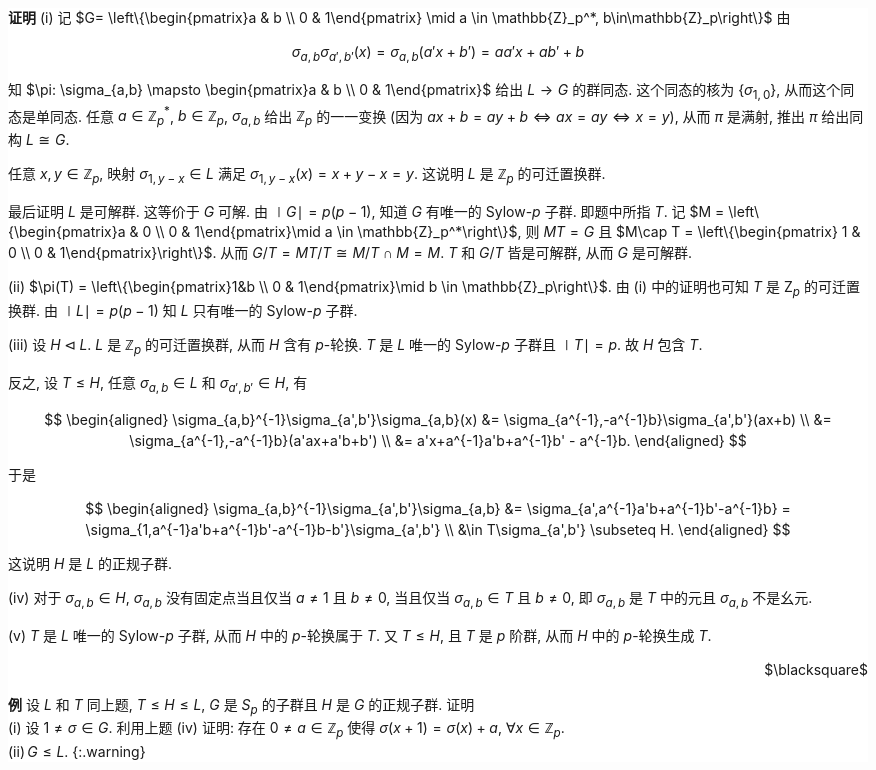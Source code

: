 **证明** $\mathrm{(i)}$ 记 $G= \left\{\begin{pmatrix}a & b \\ 0 & 1\end{pmatrix} \mid a \in \mathbb{Z}_p^*, b\in\mathbb{Z}_p\right\}$ 由

$$
\sigma_{a,b}\sigma_{a',b'}(x) = \sigma_{a,b}(a'x+b') = aa'x+ab'+b
$$

知 $\pi: \sigma_{a,b} \mapsto \begin{pmatrix}a & b \\ 0 & 1\end{pmatrix}$ 给出 $L \rightarrow G$ 的群同态. 这个同态的核为 $\{\sigma_{1,0}\}$, 从而这个同态是单同态. 任意 $a \in \mathbb{Z}_p^*$, $b \in \mathbb{Z}_p$, $\sigma_{a,b}$ 给出 $\mathbb{Z}_p$ 的一一变换 (因为 $ax+b = ay+b \Leftrightarrow ax = ay \Leftrightarrow x = y$), 从而 $\pi$ 是满射, 推出 $\pi$ 给出同构 $L \cong G$.

任意 $x, y\in\mathbb{Z}_p$, 映射 $\sigma_{1,y-x} \in L$ 满足 $\sigma_{1,y-x}(x) = x + y - x = y$. 这说明 $L$ 是 $\mathbb{Z}_p$ 的可迁置换群.

最后证明 $L$ 是可解群. 这等价于 $G$ 可解. 由 $\mid G\mid = p(p-1)$, 知道 $G$ 有唯一的 $\mathrm{Sylow}$-$p$ 子群. 即题中所指 $T$. 记 $M = \left\{\begin{pmatrix}a & 0 \\ 0 & 1\end{pmatrix}\mid a \in \mathbb{Z}_p^*\right\}$, 则 $MT = G$ 且 $M\cap T = \left\{\begin{pmatrix} 1 & 0 \\ 0 & 1\end{pmatrix}\right\}$. 从而 $G/T = MT/T \cong M/T\cap M = M$. $T$ 和 $G/T$ 皆是可解群, 从而 $G$ 是可解群.

$\mathrm{(ii)}$ $\pi(T) = \left\{\begin{pmatrix}1&b \\ 0 & 1\end{pmatrix}\mid b \in \mathbb{Z}_p\right\}$. 由 $\mathrm{(i)}$ 中的证明也可知 $T$ 是 $\mathrm{Z}_p$ 的可迁置换群. 由 $\mid L\mid=p(p-1)$ 知 $L$ 只有唯一的 $\mathrm{Sylow}$-$p$ 子群.

$\mathrm{(iii)}$ 设 $H \triangleleft L$. $L$ 是 $\mathbb{Z}_p$ 的可迁置换群, 从而 $H$ 含有 $p$-轮换. $T$ 是 $L$ 唯一的 $\mathrm{Sylow}$-$p$ 子群且 $\mid T\mid = p$. 故 $H$ 包含 $T$.

反之, 设 $T \leqslant H$, 任意 $\sigma_{a,b} \in L$ 和 $\sigma_{a',b'} \in H$, 有

$$
\begin{aligned}
\sigma_{a,b}^{-1}\sigma_{a',b'}\sigma_{a,b}(x) &= \sigma_{a^{-1},-a^{-1}b}\sigma_{a',b'}(ax+b) \\
&= \sigma_{a^{-1},-a^{-1}b}(a'ax+a'b+b') \\
&= a'x+a^{-1}a'b+a^{-1}b' - a^{-1}b.
\end{aligned}
$$

于是

$$
\begin{aligned}
\sigma_{a,b}^{-1}\sigma_{a',b'}\sigma_{a,b} &= \sigma_{a',a^{-1}a'b+a^{-1}b'-a^{-1}b} = \sigma_{1,a^{-1}a'b+a^{-1}b'-a^{-1}b-b'}\sigma_{a',b'} \\
&\in T\sigma_{a',b'} \subseteq H.
\end{aligned}
$$

这说明 $H$ 是 $L$ 的正规子群.

$\mathrm{(iv)}$ 对于 $\sigma_{a,b} \in H$, $\sigma_{a,b}$ 没有固定点当且仅当 $a \ne 1$ 且 $b \ne 0$, 当且仅当 $\sigma_{a,b} \in T$ 且 $b \ne 0$, 即 $\sigma_{a,b}$ 是 $T$ 中的元且 $\sigma_{a,b}$ 不是幺元.

$\mathrm{(v)}$ $T$ 是 $L$ 唯一的 $\mathrm{Sylow}$-$p$ 子群, 从而 $H$ 中的 $p$-轮换属于 $T$. 又 $T \leqslant H$, 且 $T$ 是 $p$ 阶群, 从而 $H$ 中的 $p$-轮换生成 $T$.
<p align="right">$\blacksquare$</p>

**例** 设 $L$ 和 $T$ 同上题, $T \leqslant H \leqslant L$, $G$ 是 $S_p$ 的子群且 $H$ 是 $G$ 的正规子群. 证明  
$\mathrm{(i)}$ 设 $1 \ne \sigma \in G$. 利用上题 $\mathrm{(iv)}$ 证明: 存在 $0 \ne a \in \mathbb{Z}_p$ 使得 $\sigma(x+1) = \sigma(x) + a$, $\forall x \in \mathbb{Z}_p$.  
$\mathrm{(ii)}\, G \leqslant L$.
{:.warning}
